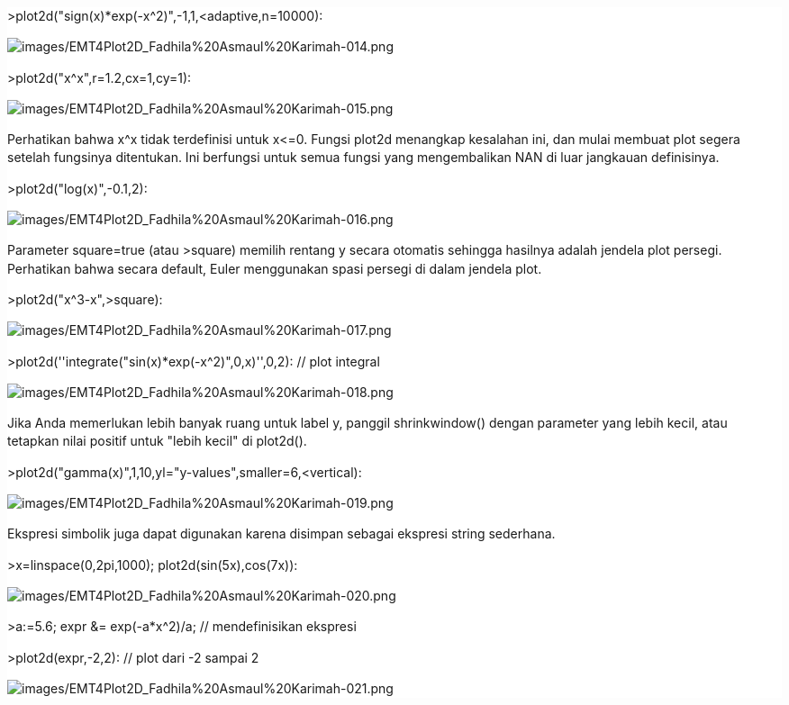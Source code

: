 
\>plot2d("sign(x)\*exp(-x^2)",-1,1,<adaptive,n=10000):


![images/EMT4Plot2D_Fadhila%20Asmaul%20Karimah-014.png](images/EMT4Plot2D_Fadhila%20Asmaul%20Karimah-014.png)

\>plot2d("x^x",r=1.2,cx=1,cy=1):


![images/EMT4Plot2D_Fadhila%20Asmaul%20Karimah-015.png](images/EMT4Plot2D_Fadhila%20Asmaul%20Karimah-015.png)

Perhatikan bahwa x^x tidak terdefinisi untuk x&lt;=0. Fungsi plot2d
menangkap kesalahan ini, dan mulai membuat plot segera setelah
fungsinya ditentukan. Ini berfungsi untuk semua fungsi yang
mengembalikan NAN di luar jangkauan definisinya.


\>plot2d("log(x)",-0.1,2):


![images/EMT4Plot2D_Fadhila%20Asmaul%20Karimah-016.png](images/EMT4Plot2D_Fadhila%20Asmaul%20Karimah-016.png)

Parameter square=true (atau &gt;square) memilih rentang y secara otomatis
sehingga hasilnya adalah jendela plot persegi. Perhatikan bahwa secara
default, Euler menggunakan spasi persegi di dalam jendela plot.


\>plot2d("x^3-x",\>square):


![images/EMT4Plot2D_Fadhila%20Asmaul%20Karimah-017.png](images/EMT4Plot2D_Fadhila%20Asmaul%20Karimah-017.png)

\>plot2d(''integrate("sin(x)\*exp(-x^2)",0,x)'',0,2): // plot integral


![images/EMT4Plot2D_Fadhila%20Asmaul%20Karimah-018.png](images/EMT4Plot2D_Fadhila%20Asmaul%20Karimah-018.png)

Jika Anda memerlukan lebih banyak ruang untuk label y, panggil
shrinkwindow() dengan parameter yang lebih kecil, atau tetapkan nilai
positif untuk "lebih kecil" di plot2d().


\>plot2d("gamma(x)",1,10,yl="y-values",smaller=6,<vertical):


![images/EMT4Plot2D_Fadhila%20Asmaul%20Karimah-019.png](images/EMT4Plot2D_Fadhila%20Asmaul%20Karimah-019.png)

Ekspresi simbolik juga dapat digunakan karena disimpan sebagai
ekspresi string sederhana.


\>x=linspace(0,2pi,1000); plot2d(sin(5x),cos(7x)):


![images/EMT4Plot2D_Fadhila%20Asmaul%20Karimah-020.png](images/EMT4Plot2D_Fadhila%20Asmaul%20Karimah-020.png)

\>a:=5.6; expr &= exp(-a\*x^2)/a; // mendefinisikan ekspresi

\>plot2d(expr,-2,2): // plot dari -2 sampai 2


![images/EMT4Plot2D_Fadhila%20Asmaul%20Karimah-021.png](images/EMT4Plot2D_Fadhila%20Asmaul%20Karimah-021.png)
